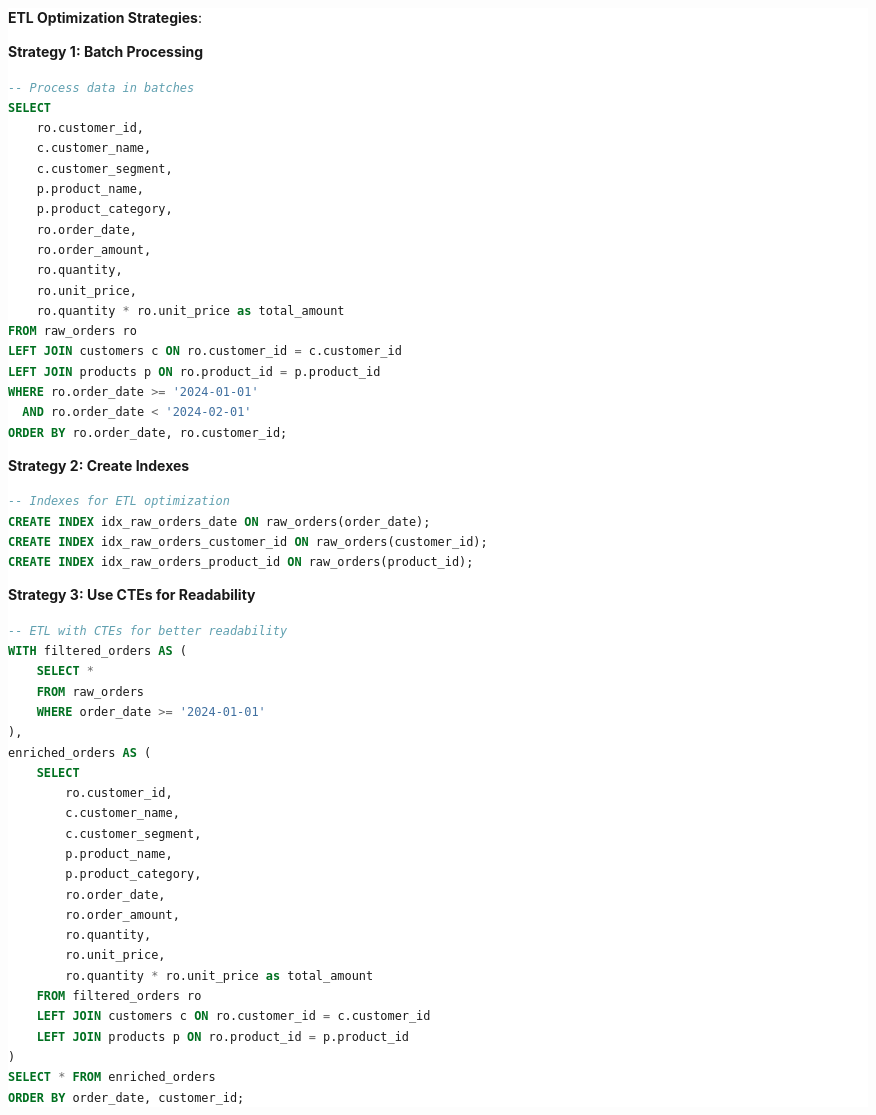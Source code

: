 **ETL Optimization Strategies**:

**Strategy 1: Batch Processing**
```sql
-- Process data in batches
SELECT 
    ro.customer_id,
    c.customer_name,
    c.customer_segment,
    p.product_name,
    p.product_category,
    ro.order_date,
    ro.order_amount,
    ro.quantity,
    ro.unit_price,
    ro.quantity * ro.unit_price as total_amount
FROM raw_orders ro
LEFT JOIN customers c ON ro.customer_id = c.customer_id
LEFT JOIN products p ON ro.product_id = p.product_id
WHERE ro.order_date >= '2024-01-01'
  AND ro.order_date < '2024-02-01'
ORDER BY ro.order_date, ro.customer_id;
```

**Strategy 2: Create Indexes**
```sql
-- Indexes for ETL optimization
CREATE INDEX idx_raw_orders_date ON raw_orders(order_date);
CREATE INDEX idx_raw_orders_customer_id ON raw_orders(customer_id);
CREATE INDEX idx_raw_orders_product_id ON raw_orders(product_id);
```

**Strategy 3: Use CTEs for Readability**
```sql
-- ETL with CTEs for better readability
WITH filtered_orders AS (
    SELECT *
    FROM raw_orders
    WHERE order_date >= '2024-01-01'
),
enriched_orders AS (
    SELECT 
        ro.customer_id,
        c.customer_name,
        c.customer_segment,
        p.product_name,
        p.product_category,
        ro.order_date,
        ro.order_amount,
        ro.quantity,
        ro.unit_price,
        ro.quantity * ro.unit_price as total_amount
    FROM filtered_orders ro
    LEFT JOIN customers c ON ro.customer_id = c.customer_id
    LEFT JOIN products p ON ro.product_id = p.product_id
)
SELECT * FROM enriched_orders
ORDER BY order_date, customer_id;
```
